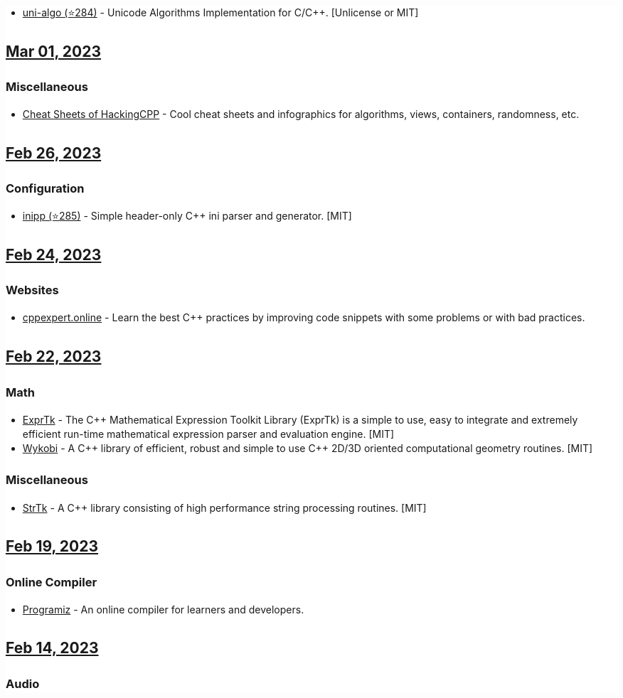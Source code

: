*   [uni-algo (⭐284)](https://github.com/uni-algo/uni-algo) - Unicode Algorithms Implementation for C/C++. \[Unlicense or MIT]

## [Mar 01, 2023](/content/2023/03/01/README.md)

### Miscellaneous

*   [Cheat Sheets of HackingCPP](https://hackingcpp.com/cpp/cheat_sheets.html) - Cool cheat sheets and infographics for algorithms, views, containers, randomness, etc.

## [Feb 26, 2023](/content/2023/02/26/README.md)

### Configuration

*   [inipp (⭐285)](https://github.com/mcmtroffaes/inipp) - Simple header-only C++ ini parser and generator. \[MIT]

## [Feb 24, 2023](/content/2023/02/24/README.md)

### Websites

*   [cppexpert.online](https://cppexpert.online) - Learn the best C++ practices by improving code snippets with some problems or with bad practices.

## [Feb 22, 2023](/content/2023/02/22/README.md)

### Math

*   [ExprTk](https://www.partow.net/programming/exprtk/) - The C++ Mathematical Expression Toolkit Library (ExprTk) is a simple to use, easy to integrate and extremely efficient run-time mathematical expression parser and evaluation engine. \[MIT]
*   [Wykobi](https://www.wykobi.com) - A C++ library of efficient, robust and simple to use C++ 2D/3D oriented computational geometry routines. \[MIT]

### Miscellaneous

*   [StrTk](https://www.partow.net/programming/strtk/index.html) - A C++ library consisting of high performance string processing routines. \[MIT]

## [Feb 19, 2023](/content/2023/02/19/README.md)

### Online Compiler

*   [Programiz](https://www.programiz.com/cpp-programming/online-compiler) - An online compiler for learners and developers.

## [Feb 14, 2023](/content/2023/02/14/README.md)

### Audio

